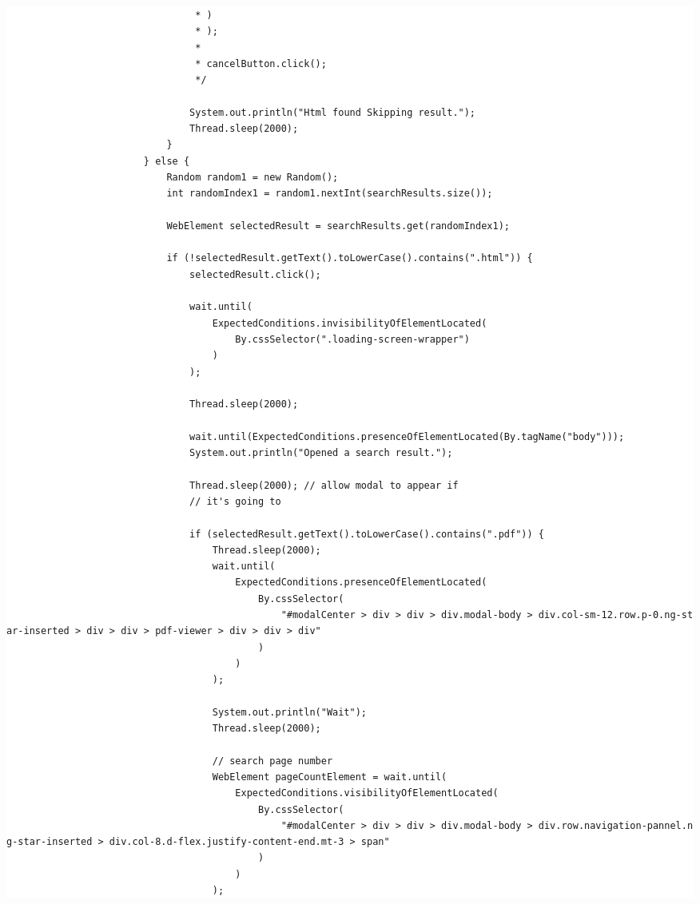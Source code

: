                                      * )
                                     * );
                                     *
                                     * cancelButton.click();
                                     */

                                    System.out.println("Html found Skipping result.");
                                    Thread.sleep(2000);
                                }
                            } else {
                                Random random1 = new Random();
                                int randomIndex1 = random1.nextInt(searchResults.size());

                                WebElement selectedResult = searchResults.get(randomIndex1);

                                if (!selectedResult.getText().toLowerCase().contains(".html")) {
                                    selectedResult.click();

                                    wait.until(
                                        ExpectedConditions.invisibilityOfElementLocated(
                                            By.cssSelector(".loading-screen-wrapper")
                                        )
                                    );

                                    Thread.sleep(2000);

                                    wait.until(ExpectedConditions.presenceOfElementLocated(By.tagName("body")));
                                    System.out.println("Opened a search result.");

                                    Thread.sleep(2000); // allow modal to appear if
                                    // it's going to

                                    if (selectedResult.getText().toLowerCase().contains(".pdf")) {
                                        Thread.sleep(2000);
                                        wait.until(
                                            ExpectedConditions.presenceOfElementLocated(
                                                By.cssSelector(
                                                    "#modalCenter > div > div > div.modal-body > div.col-sm-12.row.p-0.ng-star-inserted > div > div > pdf-viewer > div > div > div"
                                                )
                                            )
                                        );

                                        System.out.println("Wait");
                                        Thread.sleep(2000);

                                        // search page number
                                        WebElement pageCountElement = wait.until(
                                            ExpectedConditions.visibilityOfElementLocated(
                                                By.cssSelector(
                                                    "#modalCenter > div > div > div.modal-body > div.row.navigation-pannel.ng-star-inserted > div.col-8.d-flex.justify-content-end.mt-3 > span"
                                                )
                                            )
                                        );
